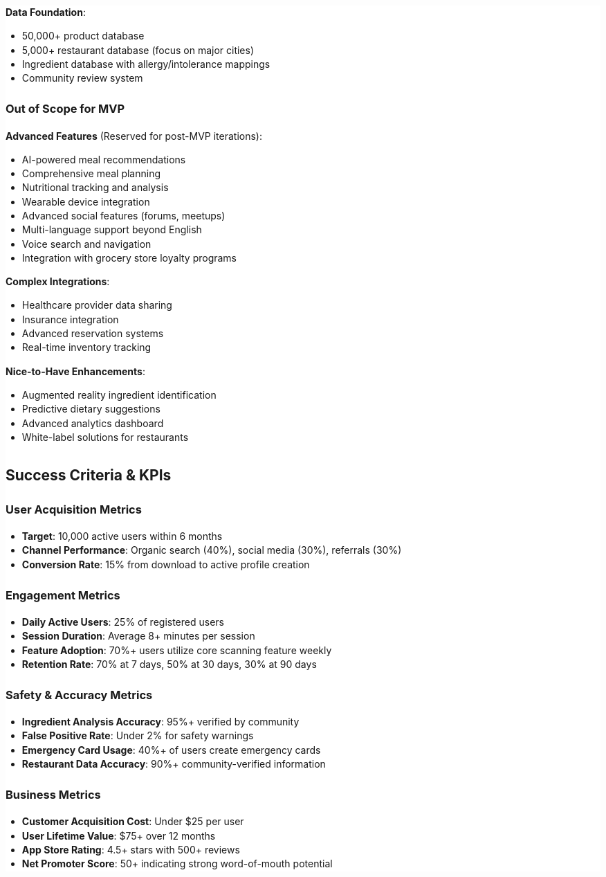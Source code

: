 **Data Foundation**:
- 50,000+ product database
- 5,000+ restaurant database (focus on major cities)
- Ingredient database with allergy/intolerance mappings
- Community review system

### Out of Scope for MVP

**Advanced Features** (Reserved for post-MVP iterations):
- AI-powered meal recommendations
- Comprehensive meal planning
- Nutritional tracking and analysis
- Wearable device integration
- Advanced social features (forums, meetups)
- Multi-language support beyond English
- Voice search and navigation
- Integration with grocery store loyalty programs

**Complex Integrations**:
- Healthcare provider data sharing
- Insurance integration
- Advanced reservation systems
- Real-time inventory tracking

**Nice-to-Have Enhancements**:
- Augmented reality ingredient identification
- Predictive dietary suggestions
- Advanced analytics dashboard
- White-label solutions for restaurants

## Success Criteria & KPIs

### User Acquisition Metrics
- **Target**: 10,000 active users within 6 months
- **Channel Performance**: Organic search (40%), social media (30%), referrals (30%)
- **Conversion Rate**: 15% from download to active profile creation

### Engagement Metrics
- **Daily Active Users**: 25% of registered users
- **Session Duration**: Average 8+ minutes per session
- **Feature Adoption**: 70%+ users utilize core scanning feature weekly
- **Retention Rate**: 70% at 7 days, 50% at 30 days, 30% at 90 days

### Safety & Accuracy Metrics
- **Ingredient Analysis Accuracy**: 95%+ verified by community
- **False Positive Rate**: Under 2% for safety warnings
- **Emergency Card Usage**: 40%+ of users create emergency cards
- **Restaurant Data Accuracy**: 90%+ community-verified information

### Business Metrics
- **Customer Acquisition Cost**: Under $25 per user
- **User Lifetime Value**: $75+ over 12 months
- **App Store Rating**: 4.5+ stars with 500+ reviews
- **Net Promoter Score**: 50+ indicating strong word-of-mouth potential
